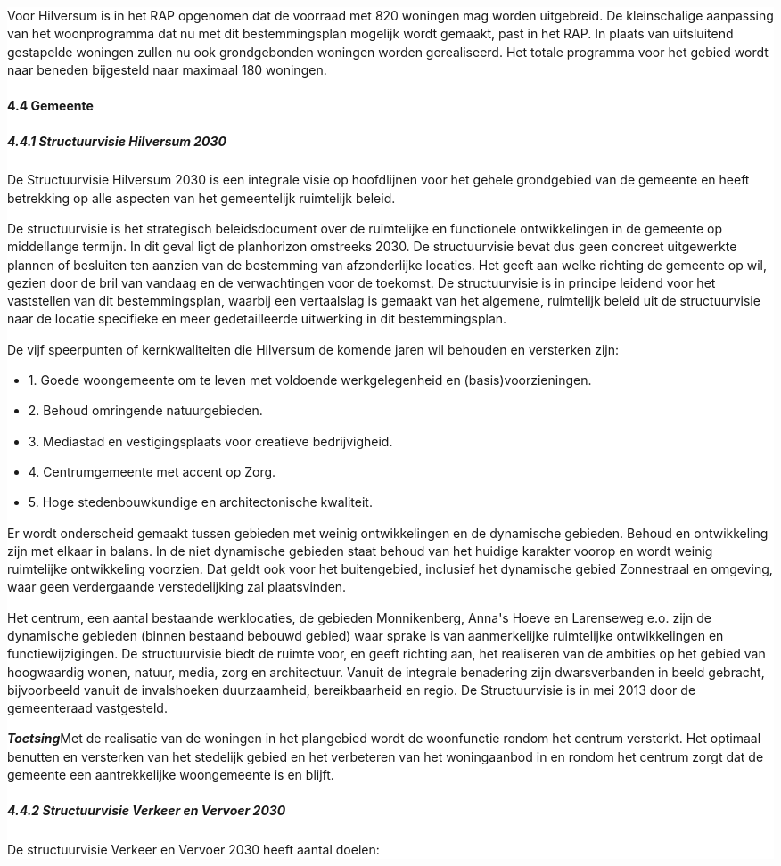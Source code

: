 Voor Hilversum is in het RAP opgenomen dat de voorraad met 820 woningen mag worden uitgebreid. De kleinschalige aanpassing van het woonprogramma dat nu met dit bestemmingsplan mogelijk wordt gemaakt, past in het RAP. In plaats van uitsluitend gestapelde woningen zullen nu ook grondgebonden woningen worden gerealiseerd. Het totale programma voor het gebied wordt naar beneden bijgesteld naar maximaal 180 woningen.

#### 4\.4 Gemeente

##### 4\.4\.1 Structuurvisie Hilversum 2030

De Structuurvisie Hilversum 2030 is een integrale visie op hoofdlijnen voor het gehele grondgebied van de gemeente en heeft betrekking op alle aspecten van het gemeentelijk ruimtelijk beleid.

De structuurvisie is het strategisch beleidsdocument over de ruimtelijke en functionele ontwikkelingen in de gemeente op middellange termijn. In dit geval ligt de planhorizon omstreeks 2030\. De structuurvisie bevat dus geen concreet uitgewerkte plannen of besluiten ten aanzien van de bestemming van afzonderlijke locaties. Het geeft aan welke richting de gemeente op wil, gezien door de bril van vandaag en de verwachtingen voor de toekomst. De structuurvisie is in principe leidend voor het vaststellen van dit bestemmingsplan, waarbij een vertaalslag is gemaakt van het algemene, ruimtelijk beleid uit de structuurvisie naar de locatie specifieke en meer gedetailleerde uitwerking in dit bestemmingsplan.

De vijf speerpunten of kernkwaliteiten die Hilversum de komende jaren wil behouden en versterken zijn:

* 1\. Goede woongemeente om te leven met voldoende werkgelegenheid en (basis)voorzieningen.

* 2\. Behoud omringende natuurgebieden.

* 3\. Mediastad en vestigingsplaats voor creatieve bedrijvigheid.

* 4\. Centrumgemeente met accent op Zorg.

* 5\. Hoge stedenbouwkundige en architectonische kwaliteit.

Er wordt onderscheid gemaakt tussen gebieden met weinig ontwikkelingen en de dynamische gebieden. Behoud en ontwikkeling zijn met elkaar in balans. In de niet dynamische gebieden staat behoud van het huidige karakter voorop en wordt weinig ruimtelijke ontwikkeling voorzien. Dat geldt ook voor het buitengebied, inclusief het dynamische gebied Zonnestraal en omgeving, waar geen verdergaande verstedelijking zal plaatsvinden.

Het centrum, een aantal bestaande werklocaties, de gebieden Monnikenberg, Anna's Hoeve en Larenseweg e.o. zijn de dynamische gebieden (binnen bestaand bebouwd gebied) waar sprake is van aanmerkelijke ruimtelijke ontwikkelingen en functiewijzigingen. De structuurvisie biedt de ruimte voor, en geeft richting aan, het realiseren van de ambities op het gebied van hoogwaardig wonen, natuur, media, zorg en architectuur. Vanuit de integrale benadering zijn dwarsverbanden in beeld gebracht, bijvoorbeeld vanuit de invalshoeken duurzaamheid, bereikbaarheid en regio. De Structuurvisie is in mei 2013 door de gemeenteraad vastgesteld.

***Toetsing***Met de realisatie van de woningen in het plangebied wordt de woonfunctie rondom het centrum versterkt. Het optimaal benutten en versterken van het stedelijk gebied en het verbeteren van het woningaanbod in en rondom het centrum zorgt dat de gemeente een aantrekkelijke woongemeente is en blijft.

##### 4\.4\.2 Structuurvisie Verkeer en Vervoer 2030

De structuurvisie Verkeer en Vervoer 2030 heeft aantal doelen:
